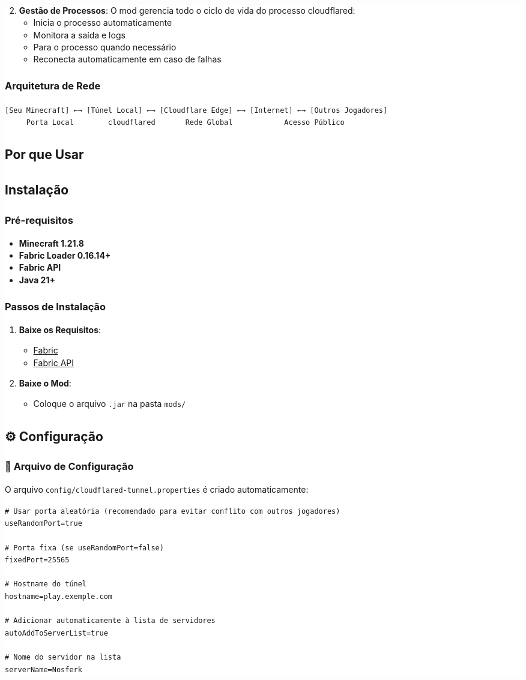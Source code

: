 2. **Gestão de Processos**: O mod gerencia todo o ciclo de vida do processo cloudflared:
   - Inicia o processo automaticamente
   - Monitora a saída e logs
   - Para o processo quando necessário
   - Reconecta automaticamente em caso de falhas

### Arquitetura de Rede

```
[Seu Minecraft] ←→ [Túnel Local] ←→ [Cloudflare Edge] ←→ [Internet] ←→ [Outros Jogadores]
     Porta Local        cloudflared       Rede Global            Acesso Público
```

## Por que Usar



## Instalação

### **Pré-requisitos**
- **Minecraft 1.21.8**
- **Fabric Loader 0.16.14+**
- **Fabric API**
- **Java 21+**

### **Passos de Instalação**

1. **Baixe os Requisitos**:
   - [Fabric](https://fabricmc.net/use/installer/)
   - [Fabric API](https://modrinth.com/mod/fabric-api)

2. **Baixe o Mod**:
   - Coloque o arquivo `.jar` na pasta `mods/`

## ⚙️ Configuração

### 📁 **Arquivo de Configuração**
O arquivo `config/cloudflared-tunnel.properties` é criado automaticamente:

```properties
# Usar porta aleatória (recomendado para evitar conflito com outros jogadores)
useRandomPort=true

# Porta fixa (se useRandomPort=false)
fixedPort=25565

# Hostname do túnel
hostname=play.exemple.com

# Adicionar automaticamente à lista de servidores
autoAddToServerList=true

# Nome do servidor na lista
serverName=Nosferk
```
